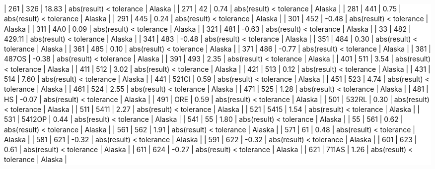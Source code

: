 | 261  | 326       |         18.83 | abs(result) \< tolerance | Alaska               |
| 271  | 42        |          0.74 | abs(result) \< tolerance | Alaska               |
| 281  | 441       |          0.75 | abs(result) \< tolerance | Alaska               |
| 291  | 445       |          0.24 | abs(result) \< tolerance | Alaska               |
| 301  | 452       |         -0.48 | abs(result) \< tolerance | Alaska               |
| 311  | 4A0       |          0.09 | abs(result) \< tolerance | Alaska               |
| 321  | 481       |         -0.63 | abs(result) \< tolerance | Alaska               |
| 33   | 482       |        429.11 | abs(result) \< tolerance | Alaska               |
| 341  | 483       |         -0.48 | abs(result) \< tolerance | Alaska               |
| 351  | 484       |          0.30 | abs(result) \< tolerance | Alaska               |
| 361  | 485       |          0.10 | abs(result) \< tolerance | Alaska               |
| 371  | 486       |         -0.77 | abs(result) \< tolerance | Alaska               |
| 381  | 487OS     |         -0.38 | abs(result) \< tolerance | Alaska               |
| 391  | 493       |          2.35 | abs(result) \< tolerance | Alaska               |
| 401  | 511       |          3.54 | abs(result) \< tolerance | Alaska               |
| 411  | 512       |          3.02 | abs(result) \< tolerance | Alaska               |
| 421  | 513       |          0.12 | abs(result) \< tolerance | Alaska               |
| 431  | 514       |          7.60 | abs(result) \< tolerance | Alaska               |
| 441  | 521CI     |          0.59 | abs(result) \< tolerance | Alaska               |
| 451  | 523       |          4.74 | abs(result) \< tolerance | Alaska               |
| 461  | 524       |          2.55 | abs(result) \< tolerance | Alaska               |
| 471  | 525       |          1.28 | abs(result) \< tolerance | Alaska               |
| 481  | HS        |         -0.07 | abs(result) \< tolerance | Alaska               |
| 491  | ORE       |          0.59 | abs(result) \< tolerance | Alaska               |
| 501  | 532RL     |          0.30 | abs(result) \< tolerance | Alaska               |
| 511  | 5411      |          2.27 | abs(result) \< tolerance | Alaska               |
| 521  | 5415      |          1.54 | abs(result) \< tolerance | Alaska               |
| 531  | 5412OP    |          0.44 | abs(result) \< tolerance | Alaska               |
| 541  | 55        |          1.80 | abs(result) \< tolerance | Alaska               |
| 55   | 561       |          0.62 | abs(result) \< tolerance | Alaska               |
| 561  | 562       |          1.91 | abs(result) \< tolerance | Alaska               |
| 571  | 61        |          0.48 | abs(result) \< tolerance | Alaska               |
| 581  | 621       |         -0.32 | abs(result) \< tolerance | Alaska               |
| 591  | 622       |         -0.32 | abs(result) \< tolerance | Alaska               |
| 601  | 623       |          0.61 | abs(result) \< tolerance | Alaska               |
| 611  | 624       |         -0.27 | abs(result) \< tolerance | Alaska               |
| 621  | 711AS     |          1.26 | abs(result) \< tolerance | Alaska               |